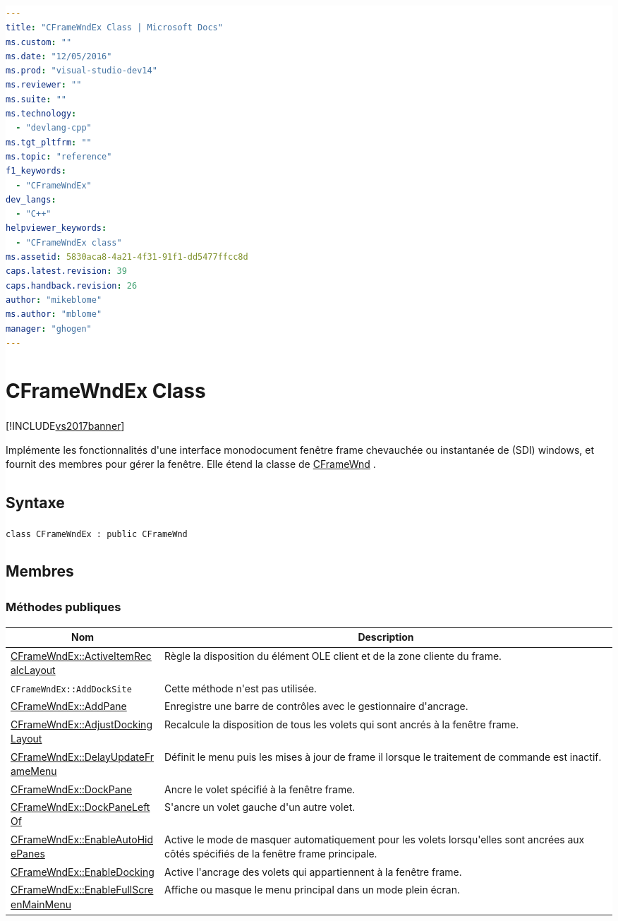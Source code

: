 ```yaml
---
title: "CFrameWndEx Class | Microsoft Docs"
ms.custom: ""
ms.date: "12/05/2016"
ms.prod: "visual-studio-dev14"
ms.reviewer: ""
ms.suite: ""
ms.technology: 
  - "devlang-cpp"
ms.tgt_pltfrm: ""
ms.topic: "reference"
f1_keywords: 
  - "CFrameWndEx"
dev_langs: 
  - "C++"
helpviewer_keywords: 
  - "CFrameWndEx class"
ms.assetid: 5830aca8-4a21-4f31-91f1-dd5477ffcc8d
caps.latest.revision: 39
caps.handback.revision: 26
author: "mikeblome"
ms.author: "mblome"
manager: "ghogen"
---
```

# CFrameWndEx Class
[!INCLUDE[vs2017banner](../../assembler/inline/includes/vs2017banner.md)]

Implémente les fonctionnalités d'une interface monodocument fenêtre frame chevauchée ou instantanée de \(SDI\) windows, et fournit des membres pour gérer la fenêtre.  Elle étend la classe de [CFrameWnd](../../mfc/reference/cframewnd-class.md) .  
  
## Syntaxe  
  
```  
class CFrameWndEx : public CFrameWnd  
```  
  
## Membres  
  
### Méthodes publiques  
  
|Nom|Description|  
|---------|-----------------|  
|[CFrameWndEx::ActiveItemRecalcLayout](../Topic/CFrameWndEx::ActiveItemRecalcLayout.md)|Règle la disposition du élément OLE client et de la zone cliente du frame.|  
|`CFrameWndEx::AddDockSite`|Cette méthode n'est pas utilisée.|  
|[CFrameWndEx::AddPane](../Topic/CFrameWndEx::AddPane.md)|Enregistre une barre de contrôles avec le gestionnaire d'ancrage.|  
|[CFrameWndEx::AdjustDockingLayout](../Topic/CFrameWndEx::AdjustDockingLayout.md)|Recalcule la disposition de tous les volets qui sont ancrés à la fenêtre frame.|  
|[CFrameWndEx::DelayUpdateFrameMenu](../Topic/CFrameWndEx::DelayUpdateFrameMenu.md)|Définit le menu puis les mises à jour de frame il lorsque le traitement de commande est inactif.|  
|[CFrameWndEx::DockPane](../Topic/CFrameWndEx::DockPane.md)|Ancre le volet spécifié à la fenêtre frame.|  
|[CFrameWndEx::DockPaneLeftOf](../Topic/CFrameWndEx::DockPaneLeftOf.md)|S'ancre un volet gauche d'un autre volet.|  
|[CFrameWndEx::EnableAutoHidePanes](../Topic/CFrameWndEx::EnableAutoHidePanes.md)|Active le mode de masquer automatiquement pour les volets lorsqu'elles sont ancrées aux côtés spécifiés de la fenêtre frame principale.|  
|[CFrameWndEx::EnableDocking](../Topic/CFrameWndEx::EnableDocking.md)|Active l'ancrage des volets qui appartiennent à la fenêtre frame.|  
|[CFrameWndEx::EnableFullScreenMainMenu](../Topic/CFrameWndEx::EnableFullScreenMainMenu.md)|Affiche ou masque le menu principal dans un mode plein écran.|  